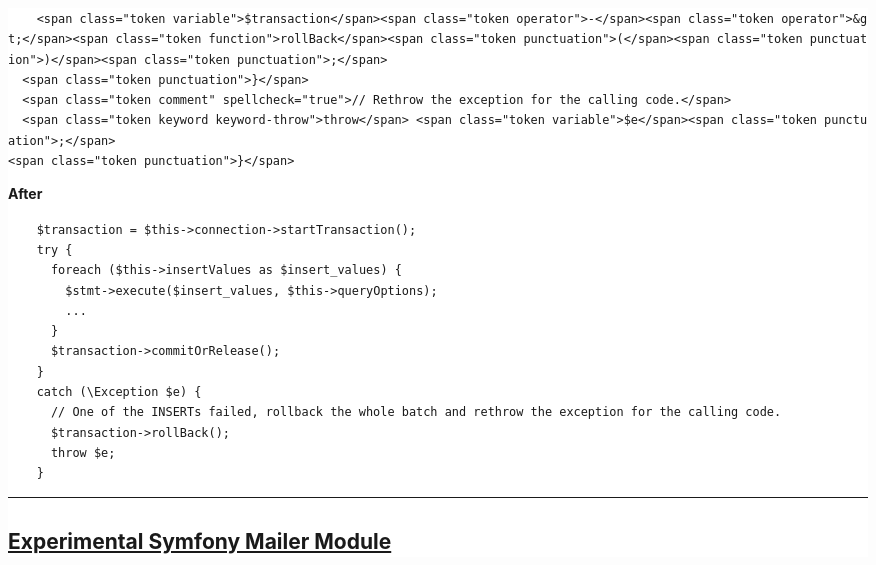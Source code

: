         <span class="token variable">$transaction</span><span class="token operator">-</span><span class="token operator">&gt;</span><span class="token function">rollBack</span><span class="token punctuation">(</span><span class="token punctuation">)</span><span class="token punctuation">;</span>
      <span class="token punctuation">}</span>
      <span class="token comment" spellcheck="true">// Rethrow the exception for the calling code.</span>
      <span class="token keyword keyword-throw">throw</span> <span class="token variable">$e</span><span class="token punctuation">;</span>
    <span class="token punctuation">}</span>
</code></pre><p>
<strong>After</strong></p>
<pre class="codeblock language-php"><code class=" language-php">    <span class="token variable">$transaction</span> <span class="token operator">=</span> <span class="token this">$this</span><span class="token operator">-</span><span class="token operator">&gt;</span><span class="token property">connection</span><span class="token operator">-</span><span class="token operator">&gt;</span><span class="token function">startTransaction</span><span class="token punctuation">(</span><span class="token punctuation">)</span><span class="token punctuation">;</span>
    <span class="token keyword keyword-try">try</span> <span class="token punctuation">{</span>
      <span class="token keyword keyword-foreach">foreach</span> <span class="token punctuation">(</span><span class="token this">$this</span><span class="token operator">-</span><span class="token operator">&gt;</span><span class="token property">insertValues</span> <span class="token keyword keyword-as">as</span> <span class="token variable">$insert_values</span><span class="token punctuation">)</span> <span class="token punctuation">{</span>
        <span class="token variable">$stmt</span><span class="token operator">-</span><span class="token operator">&gt;</span><span class="token function">execute</span><span class="token punctuation">(</span><span class="token variable">$insert_values</span><span class="token punctuation">,</span> <span class="token this">$this</span><span class="token operator">-</span><span class="token operator">&gt;</span><span class="token property">queryOptions</span><span class="token punctuation">)</span><span class="token punctuation">;</span>
        <span class="token punctuation">.</span><span class="token punctuation">.</span><span class="token punctuation">.</span>
      <span class="token punctuation">}</span>
      <span class="token variable">$transaction</span><span class="token operator">-</span><span class="token operator">&gt;</span><span class="token function">commitOrRelease</span><span class="token punctuation">(</span><span class="token punctuation">)</span><span class="token punctuation">;</span>
    <span class="token punctuation">}</span>
    <span class="token keyword keyword-catch">catch</span> <span class="token punctuation">(</span><span class="token class-name"><span class="token punctuation">\</span>Exception</span> <span class="token variable">$e</span><span class="token punctuation">)</span> <span class="token punctuation">{</span>
      <span class="token comment" spellcheck="true">// One of the INSERTs failed, rollback the whole batch and rethrow the exception for the calling code.</span>
      <span class="token variable">$transaction</span><span class="token operator">-</span><span class="token operator">&gt;</span><span class="token function">rollBack</span><span class="token punctuation">(</span><span class="token punctuation">)</span><span class="token punctuation">;</span>
      <span class="token keyword keyword-throw">throw</span> <span class="token variable">$e</span><span class="token punctuation">;</span>
    <span class="token punctuation">}</span>
</code></pre>

---

## [Experimental Symfony Mailer Module](https://www.drupal.org/node/3519253)
